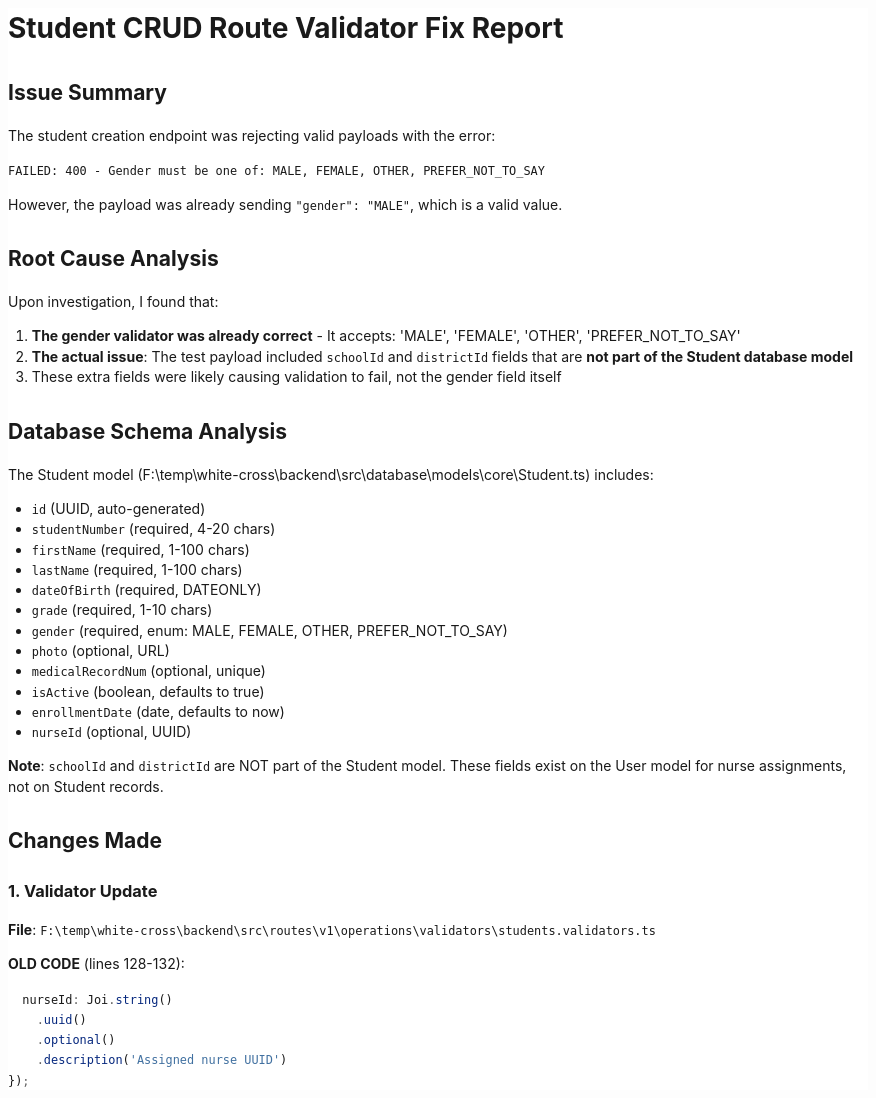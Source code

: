 # Student CRUD Route Validator Fix Report

## Issue Summary
The student creation endpoint was rejecting valid payloads with the error:
```
FAILED: 400 - Gender must be one of: MALE, FEMALE, OTHER, PREFER_NOT_TO_SAY
```

However, the payload was already sending `"gender": "MALE"`, which is a valid value.

## Root Cause Analysis

Upon investigation, I found that:

1. **The gender validator was already correct** - It accepts: 'MALE', 'FEMALE', 'OTHER', 'PREFER_NOT_TO_SAY'
2. **The actual issue**: The test payload included `schoolId` and `districtId` fields that are **not part of the Student database model**
3. These extra fields were likely causing validation to fail, not the gender field itself

## Database Schema Analysis

The Student model (F:\temp\white-cross\backend\src\database\models\core\Student.ts) includes:
- `id` (UUID, auto-generated)
- `studentNumber` (required, 4-20 chars)
- `firstName` (required, 1-100 chars)
- `lastName` (required, 1-100 chars)
- `dateOfBirth` (required, DATEONLY)
- `grade` (required, 1-10 chars)
- `gender` (required, enum: MALE, FEMALE, OTHER, PREFER_NOT_TO_SAY)
- `photo` (optional, URL)
- `medicalRecordNum` (optional, unique)
- `isActive` (boolean, defaults to true)
- `enrollmentDate` (date, defaults to now)
- `nurseId` (optional, UUID)

**Note**: `schoolId` and `districtId` are NOT part of the Student model. These fields exist on the User model for nurse assignments, not on Student records.

## Changes Made

### 1. Validator Update
**File**: `F:\temp\white-cross\backend\src\routes\v1\operations\validators\students.validators.ts`

**OLD CODE** (lines 128-132):
```typescript
  nurseId: Joi.string()
    .uuid()
    .optional()
    .description('Assigned nurse UUID')
});
```
